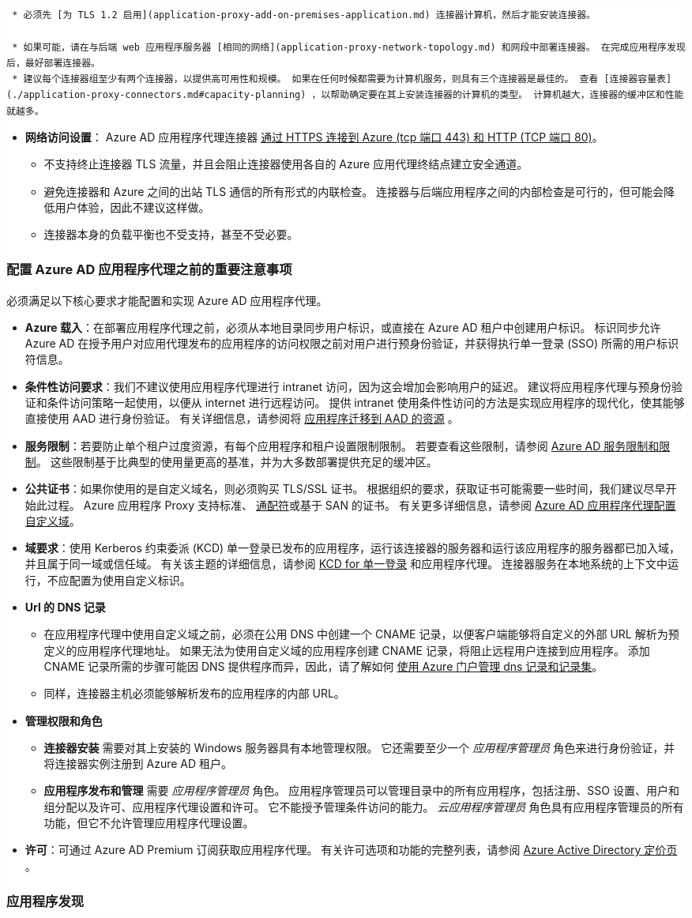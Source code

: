      * 必须先 [为 TLS 1.2 启用](application-proxy-add-on-premises-application.md) 连接器计算机，然后才能安装连接器。

     * 如果可能，请在与后端 web 应用程序服务器 [相同的网络](application-proxy-network-topology.md) 和网段中部署连接器。 在完成应用程序发现后，最好部署连接器。
     * 建议每个连接器组至少有两个连接器，以提供高可用性和规模。 如果在任何时候都需要为计算机服务，则具有三个连接器是最佳的。 查看 [连接器容量表](./application-proxy-connectors.md#capacity-planning) ，以帮助确定要在其上安装连接器的计算机的类型。 计算机越大，连接器的缓冲区和性能就越多。

* **网络访问设置**： Azure AD 应用程序代理连接器 [通过 HTTPS 连接到 Azure (tcp 端口 443) 和 HTTP (TCP 端口 80)](application-proxy-add-on-premises-application.md)。

   * 不支持终止连接器 TLS 流量，并且会阻止连接器使用各自的 Azure 应用代理终结点建立安全通道。

   * 避免连接器和 Azure 之间的出站 TLS 通信的所有形式的内联检查。 连接器与后端应用程序之间的内部检查是可行的，但可能会降低用户体验，因此不建议这样做。

   * 连接器本身的负载平衡也不受支持，甚至不受必要。

### <a name="important-considerations-before-configuring-azure-ad-application-proxy"></a>配置 Azure AD 应用程序代理之前的重要注意事项

必须满足以下核心要求才能配置和实现 Azure AD 应用程序代理。

*  **Azure 载入**：在部署应用程序代理之前，必须从本地目录同步用户标识，或直接在 Azure AD 租户中创建用户标识。 标识同步允许 Azure AD 在授予用户对应用代理发布的应用程序的访问权限之前对用户进行预身份验证，并获得执行单一登录 (SSO) 所需的用户标识符信息。

* **条件性访问要求**：我们不建议使用应用程序代理进行 intranet 访问，因为这会增加会影响用户的延迟。 建议将应用程序代理与预身份验证和条件访问策略一起使用，以便从 internet 进行远程访问。  提供 intranet 使用条件性访问的方法是实现应用程序的现代化，使其能够直接使用 AAD 进行身份验证。 有关详细信息，请参阅将 [应用程序迁移到 AAD 的资源](./migration-resources.md) 。

* **服务限制**：若要防止单个租户过度资源，有每个应用程序和租户设置限制限制。 若要查看这些限制，请参阅 [Azure AD 服务限制和限制](../enterprise-users/directory-service-limits-restrictions.md)。 这些限制基于比典型的使用量更高的基准，并为大多数部署提供充足的缓冲区。

* **公共证书**：如果你使用的是自定义域名，则必须购买 TLS/SSL 证书。 根据组织的要求，获取证书可能需要一些时间，我们建议尽早开始此过程。 Azure 应用程序 Proxy 支持标准、 [通配符](application-proxy-wildcard.md)或基于 SAN 的证书。 有关更多详细信息，请参阅 [Azure AD 应用程序代理配置自定义域](application-proxy-configure-custom-domain.md)。

* **域要求**：使用 Kerberos 约束委派 (KCD) 单一登录已发布的应用程序，运行该连接器的服务器和运行该应用程序的服务器都已加入域，并且属于同一域或信任域。
有关该主题的详细信息，请参阅 [KCD for 单一登录](application-proxy-configure-single-sign-on-with-kcd.md) 和应用程序代理。 连接器服务在本地系统的上下文中运行，不应配置为使用自定义标识。

* **Url 的 DNS 记录**

   * 在应用程序代理中使用自定义域之前，必须在公用 DNS 中创建一个 CNAME 记录，以便客户端能够将自定义的外部 URL 解析为预定义的应用程序代理地址。 如果无法为使用自定义域的应用程序创建 CNAME 记录，将阻止远程用户连接到应用程序。 添加 CNAME 记录所需的步骤可能因 DNS 提供程序而异，因此，请了解如何 [使用 Azure 门户管理 dns 记录和记录集](../../dns/dns-operations-recordsets-portal.md)。

   * 同样，连接器主机必须能够解析发布的应用程序的内部 URL。

* **管理权限和角色**

   * **连接器安装** 需要对其上安装的 Windows 服务器具有本地管理权限。 它还需要至少一个 *应用程序管理员* 角色来进行身份验证，并将连接器实例注册到 Azure AD 租户。

   * **应用程序发布和管理** 需要 *应用程序管理员* 角色。 应用程序管理员可以管理目录中的所有应用程序，包括注册、SSO 设置、用户和组分配以及许可、应用程序代理设置和许可。 它不能授予管理条件访问的能力。 *云应用程序管理员* 角色具有应用程序管理员的所有功能，但它不允许管理应用程序代理设置。

* **许可**：可通过 Azure AD Premium 订阅获取应用程序代理。 有关许可选项和功能的完整列表，请参阅 [Azure Active Directory 定价页](https://azure.microsoft.com/pricing/details/active-directory/) 。

### <a name="application-discovery"></a>应用程序发现
